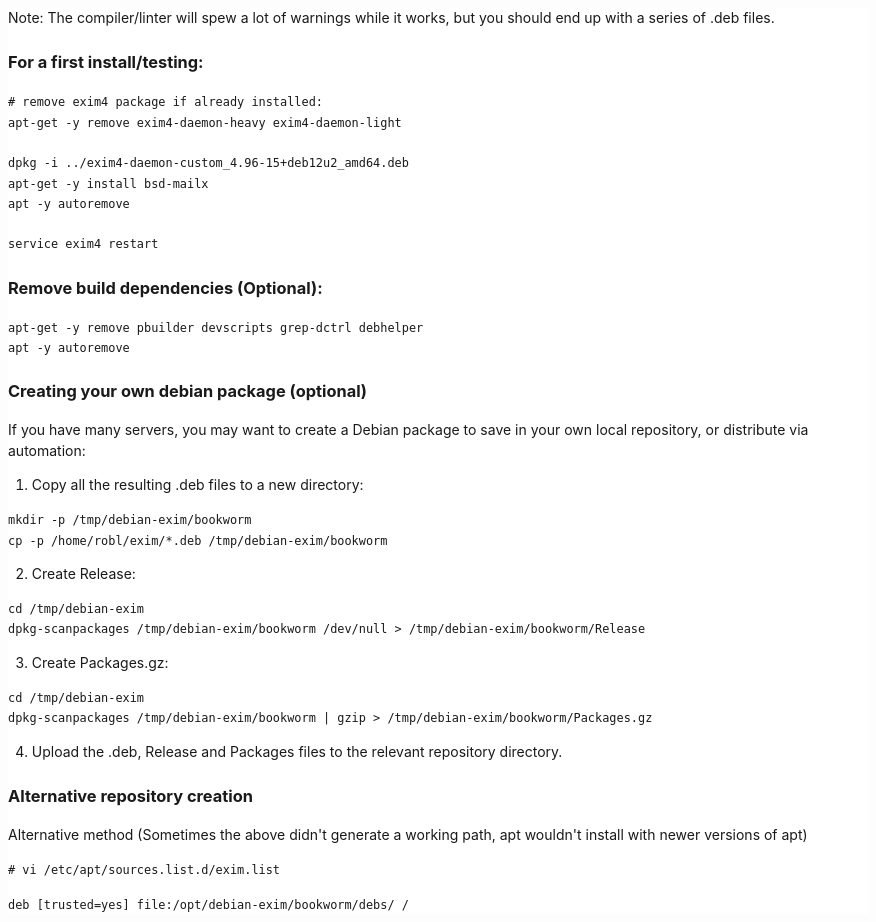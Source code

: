 Note: The compiler/linter will spew a lot of warnings while it works, but you should end up with a series of .deb files.

### For a first install/testing:

```
# remove exim4 package if already installed:
apt-get -y remove exim4-daemon-heavy exim4-daemon-light

dpkg -i ../exim4-daemon-custom_4.96-15+deb12u2_amd64.deb
apt-get -y install bsd-mailx
apt -y autoremove

service exim4 restart
```

### Remove build dependencies (Optional):
```
apt-get -y remove pbuilder devscripts grep-dctrl debhelper 
apt -y autoremove
```

### Creating your own debian package (optional)

If you have many servers, you may want to create a Debian package to save 
in your own local repository, or distribute via automation:

  1. Copy all the resulting .deb files to a new directory:

  ```
  mkdir -p /tmp/debian-exim/bookworm
  cp -p /home/robl/exim/*.deb /tmp/debian-exim/bookworm
  ```

  2. Create Release:

  ```
  cd /tmp/debian-exim
  dpkg-scanpackages /tmp/debian-exim/bookworm /dev/null > /tmp/debian-exim/bookworm/Release
  ```

  3. Create Packages.gz:

  ```
  cd /tmp/debian-exim
  dpkg-scanpackages /tmp/debian-exim/bookworm | gzip > /tmp/debian-exim/bookworm/Packages.gz
  ```

  4. Upload the .deb, Release and Packages files to the relevant repository directory.


### Alternative repository creation

Alternative method (Sometimes the above didn't generate a working path, 
apt wouldn't install with newer versions of apt)

```
# vi /etc/apt/sources.list.d/exim.list
```
```
deb [trusted=yes] file:/opt/debian-exim/bookworm/debs/ /

```

